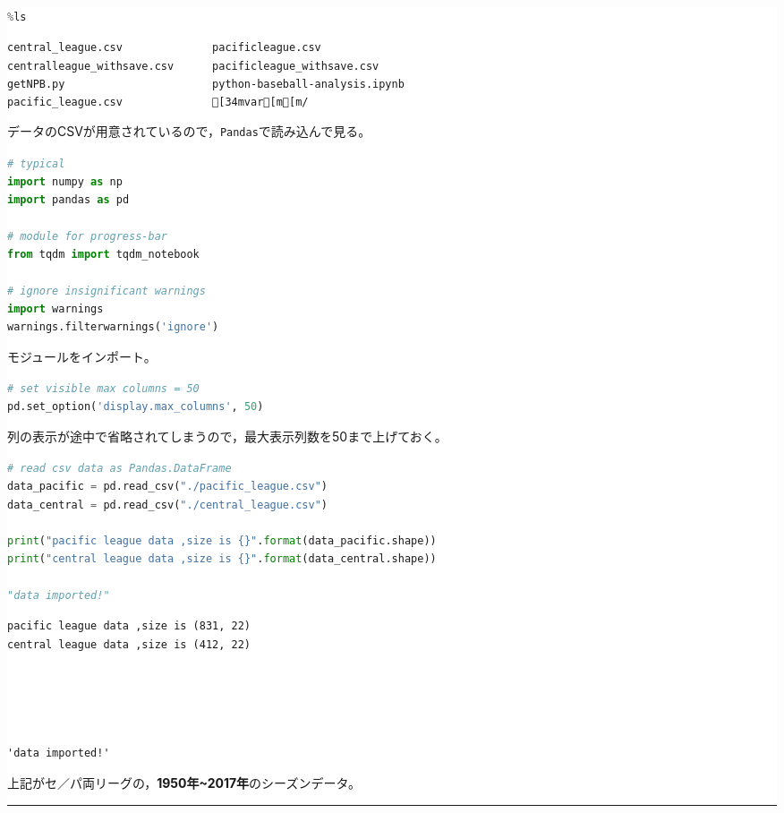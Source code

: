 
```python
%ls
```

    central_league.csv              pacificleague.csv
    centralleague_withsave.csv      pacificleague_withsave.csv
    getNPB.py                       python-baseball-analysis.ipynb
    pacific_league.csv              [34mvar[m[m/


データのCSVが用意されているので，`Pandas`で読み込んで見る。


```python
# typical
import numpy as np
import pandas as pd

# module for progress-bar
from tqdm import tqdm_notebook

# ignore insignificant warnings
import warnings
warnings.filterwarnings('ignore')
```

モジュールをインポート。


```python
# set visible max columns = 50
pd.set_option('display.max_columns', 50)
```

列の表示が途中で省略されてしまうので，最大表示列数を50まで上げておく。


```python
# read csv data as Pandas.DataFrame
data_pacific = pd.read_csv("./pacific_league.csv")
data_central = pd.read_csv("./central_league.csv")

print("pacific league data ,size is {}".format(data_pacific.shape))
print("central league data ,size is {}".format(data_central.shape))

"data imported!"
```

    pacific league data ,size is (831, 22)
    central league data ,size is (412, 22)





    'data imported!'



上記がセ／パ両リーグの，**1950年~2017年**のシーズンデータ。

---
